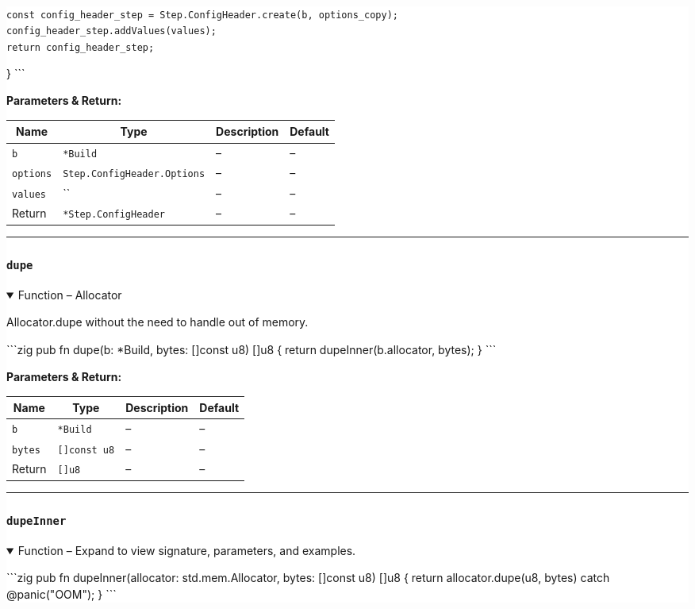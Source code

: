     const config_header_step = Step.ConfigHeader.create(b, options_copy);
    config_header_step.addValues(values);
    return config_header_step;
}
\`\`\`

**Parameters & Return:**

| Name | Type | Description | Default |
|------|------|-------------|---------|
| `b` | `*Build` | – | – |
| `options` | `Step.ConfigHeader.Options` | – | – |
| `values` | `` | – | – |
| Return | `*Step.ConfigHeader` | – | – |

</details>

---

### <a id="fn-dupe"></a>`dupe`

<details class="declaration-card" open>
<summary>Function – Allocator</summary>

Allocator.dupe without the need to handle out of memory.

\`\`\`zig
pub fn dupe(b: *Build, bytes: []const u8) []u8 {
    return dupeInner(b.allocator, bytes);
}
\`\`\`

**Parameters & Return:**

| Name | Type | Description | Default |
|------|------|-------------|---------|
| `b` | `*Build` | – | – |
| `bytes` | `[]const u8` | – | – |
| Return | `[]u8` | – | – |

</details>

---

### <a id="fn-dupeinner"></a>`dupeInner`

<details class="declaration-card" open>
<summary>Function – Expand to view signature, parameters, and examples.</summary>

\`\`\`zig
pub fn dupeInner(allocator: std.mem.Allocator, bytes: []const u8) []u8 {
    return allocator.dupe(u8, bytes) catch @panic("OOM");
}
\`\`\`
